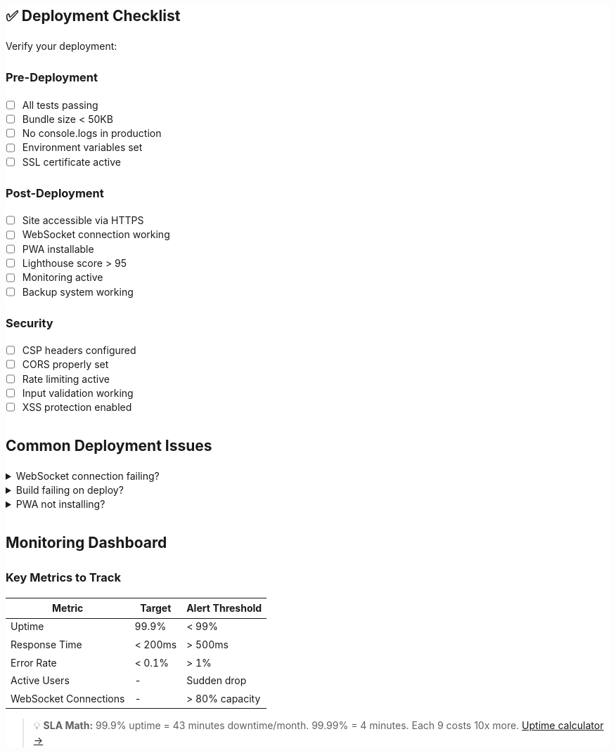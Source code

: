 ## ✅ Deployment Checklist

Verify your deployment:

### Pre-Deployment
- [ ] All tests passing
- [ ] Bundle size < 50KB
- [ ] No console.logs in production
- [ ] Environment variables set
- [ ] SSL certificate active

### Post-Deployment
- [ ] Site accessible via HTTPS
- [ ] WebSocket connection working
- [ ] PWA installable
- [ ] Lighthouse score > 95
- [ ] Monitoring active
- [ ] Backup system working

### Security
- [ ] CSP headers configured
- [ ] CORS properly set
- [ ] Rate limiting active
- [ ] Input validation working
- [ ] XSS protection enabled

## Common Deployment Issues

<details><summary>WebSocket connection failing?</summary></details>

<details><summary>Build failing on deploy?</summary></details>

<details><summary>PWA not installing?</summary></details>

## Monitoring Dashboard

### Key Metrics to Track
| Metric | Target | Alert Threshold |
|--------|--------|-----------------|
| Uptime | 99.9% | < 99% |
| Response Time | < 200ms | > 500ms |
| Error Rate | < 0.1% | > 1% |
| Active Users | - | Sudden drop |
| WebSocket Connections | - | > 80% capacity |

> 💡 **SLA Math:** 99.9% uptime = 43 minutes downtime/month. 99.99% = 4 minutes. Each 9 costs 10x more. [Uptime calculator →](https://uptime.is/)
